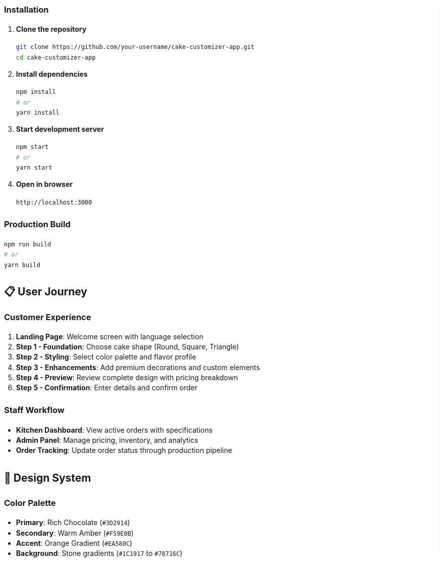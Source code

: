 ### Installation

1. **Clone the repository**
   ```bash
   git clone https://github.com/your-username/cake-customizer-app.git
   cd cake-customizer-app
   ```

2. **Install dependencies**
   ```bash
   npm install
   # or
   yarn install
   ```

3. **Start development server**
   ```bash
   npm start
   # or
   yarn start
   ```

4. **Open in browser**
   ```
   http://localhost:3000
   ```

### Production Build

```bash
npm run build
# or
yarn build
```

## 📋 User Journey

### Customer Experience
1. **Landing Page**: Welcome screen with language selection
2. **Step 1 - Foundation**: Choose cake shape (Round, Square, Triangle)
3. **Step 2 - Styling**: Select color palette and flavor profile
4. **Step 3 - Enhancements**: Add premium decorations and custom elements
5. **Step 4 - Preview**: Review complete design with pricing breakdown
6. **Step 5 - Confirmation**: Enter details and confirm order

### Staff Workflow
- **Kitchen Dashboard**: View active orders with specifications
- **Admin Panel**: Manage pricing, inventory, and analytics
- **Order Tracking**: Update order status through production pipeline

## 🎨 Design System

### Color Palette
- **Primary**: Rich Chocolate (`#3D2914`)
- **Secondary**: Warm Amber (`#F59E0B`)
- **Accent**: Orange Gradient (`#EA580C`)
- **Background**: Stone gradients (`#1C1917` to `#78716C`)
